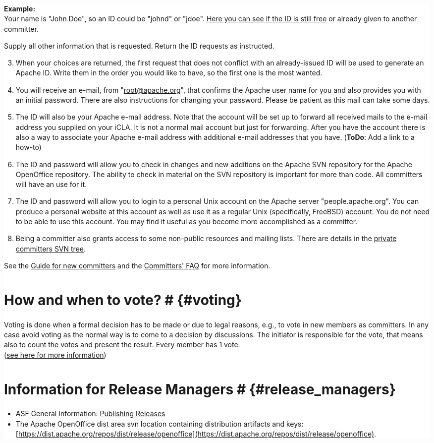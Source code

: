    **Example:** <br>
   Your name is "John Doe", so an ID could be "johnd" or "jdoe". [Here you can see
   if the ID is still free][7] or already given to another committer.

   Supply all other information that is requested. Return the ID requests as
   instructed.

3. When your choices are returned, the first request that does not conflict with
   an already-issued ID will be used to generate an Apache ID. Write them in
   the order you would like to have, so the first one is the most wanted.

4. You will receive an e-mail, from "root@apache.org", that confirms the Apache
   user name for you and also provides you with an initial password. There are also
   instructions for changing your password. Please be patient as this mail can take
   some days.

5. The ID will also be your Apache e-mail address. Note that the account will be
   set up to forward all received mails to the e-mail address you supplied on your
   iCLA. It is not a normal mail account but just for forwarding. After you have
   the account there is also a way to associate your Apache e-mail address with
   additional e-mail addresses that you have. (**ToDo**: Add a link to a how-to)

6. The ID and password will allow you to check in changes and new additions on the
   Apache SVN repository for the Apache OpenOffice repository. The ability
   to check in material on the SVN repository is important for more than code. All
   committers will have an use for it.

7. The ID and password will allow you to login to a personal Unix account on the
   Apache server "people.apache.org". You can produce a personal website at this
   account as well as use it as a regular Unix (specifically, FreeBSD) account. You
   do not need to be able to use this account. You may find it useful as you become
   more accomplished as a committer.

8. Being a committer also grants access to some non-public resources and mailing
   lists. There are details in the [private committers SVN tree][8].

See the [Guide for new committers][9] and the [Committers' FAQ][10] for more
information.

# How and when to vote? # {#voting}

Voting is done when a formal decision has to be made or due to legal reasons, e.g.,
to vote in new members as committers. In any case avoid voting as the normal way is
to come to a decision by discussions. The initiator is responsible for the vote,
that means also to count the votes and present the result. Every member has 1 vote.
<br> ([see here for more information][11])

# Information for Release Managers # {#release_managers}

* ASF General Information:
[Publishing Releases](https://www.apache.org/dev/release-publishing.html)
* The Apache OpenOffice dist area svn location containing distribution artifacts and
keys: [https://dist.apache.org/repos/dist/release/openoffice](https://dist.apache.org/repos/dist/release/openoffice).


[1]: https://people.apache.org/committers-by-project.html#openoffice-pmc
[2]: https://openoffice.apache.org/mailing-lists.html
[3]: https://cwiki.apache.org/confluence/display/OOOUSERS/Wiki+Home
[4]: https://incubator.apache.org/guides/participation.html
[5]: https://www.apache.org/licenses/icla.txt
[6]: https://www.apache.org/licenses/cla-corporate.txt
[7]: https://people.apache.org/committer-index.html
[8]: https://svn.apache.org/repos/private/committers
[9]: https://www.apache.org/dev/new-committers-guide.html
[10]: https://www.apache.org/dev/committers.html
[11]: https://openoffice.apache.org/docs/governance/voting.html
[12]: https://issues.apache.org/jira/browse/INFRA/
[13]: https://cwiki.apache.org/confluence/display/OOOUSERS/Help+Wanted